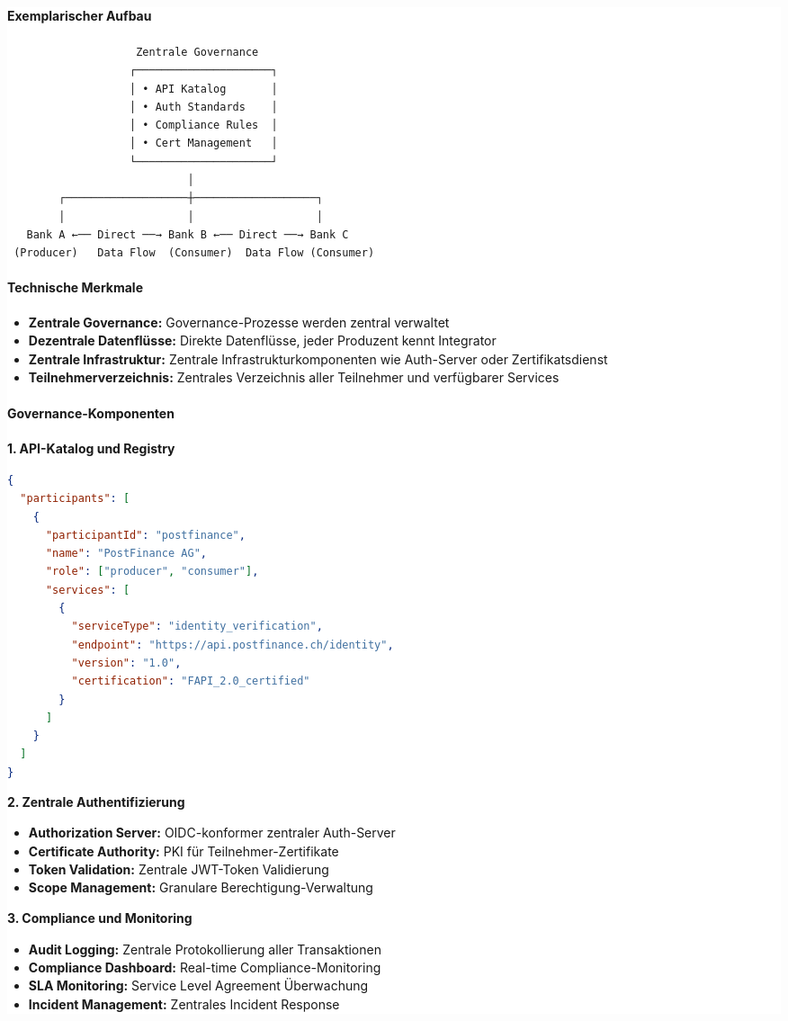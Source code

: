 #### Exemplarischer Aufbau
```
                    Zentrale Governance
                   ┌─────────────────────┐
                   │ • API Katalog       │
                   │ • Auth Standards    │
                   │ • Compliance Rules  │
                   │ • Cert Management   │
                   └─────────────────────┘
                            │
        ┌───────────────────┼───────────────────┐
        │                   │                   │
   Bank A ←── Direct ──→ Bank B ←── Direct ──→ Bank C
 (Producer)   Data Flow  (Consumer)  Data Flow (Consumer)
```

#### Technische Merkmale
- **Zentrale Governance:** Governance-Prozesse werden zentral verwaltet
- **Dezentrale Datenflüsse:** Direkte Datenflüsse, jeder Produzent kennt Integrator
- **Zentrale Infrastruktur:** Zentrale Infrastrukturkomponenten wie Auth-Server oder Zertifikatsdienst
- **Teilnehmerverzeichnis:** Zentrales Verzeichnis aller Teilnehmer und verfügbarer Services

#### Governance-Komponenten

**1. API-Katalog und Registry**
```json
{
  "participants": [
    {
      "participantId": "postfinance",
      "name": "PostFinance AG",
      "role": ["producer", "consumer"],
      "services": [
        {
          "serviceType": "identity_verification",
          "endpoint": "https://api.postfinance.ch/identity",
          "version": "1.0",
          "certification": "FAPI_2.0_certified"
        }
      ]
    }
  ]
}
```

**2. Zentrale Authentifizierung**
- **Authorization Server:** OIDC-konformer zentraler Auth-Server
- **Certificate Authority:** PKI für Teilnehmer-Zertifikate
- **Token Validation:** Zentrale JWT-Token Validierung
- **Scope Management:** Granulare Berechtigung-Verwaltung

**3. Compliance und Monitoring**
- **Audit Logging:** Zentrale Protokollierung aller Transaktionen
- **Compliance Dashboard:** Real-time Compliance-Monitoring
- **SLA Monitoring:** Service Level Agreement Überwachung
- **Incident Management:** Zentrales Incident Response
